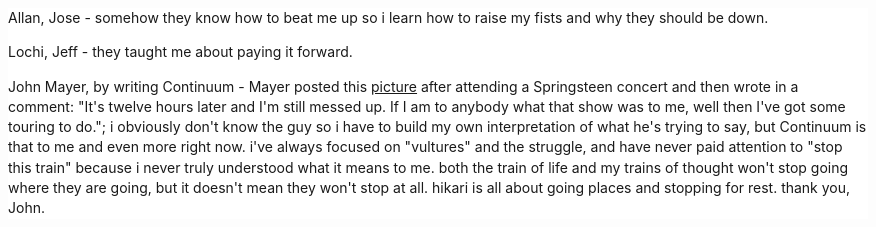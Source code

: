 Allan, Jose - somehow they know how to beat me up so i learn how to raise my fists and why they should be down.

Lochi, Jeff - they taught me about paying it forward.

John Mayer, by writing Continuum - Mayer posted this [picture](https://www.instagram.com/p/Bok5gMwHit9/?hl=en&taken-by=johnmayer) after attending a Springsteen concert and then wrote in a comment: "It's twelve hours later and I'm still messed up. If I am to anybody what that show was to me, well then I've got some touring to do."; i obviously don't know the guy so i have to build my own interpretation of what he's trying to say, but Continuum is that to me and even more right now. i've always focused on "vultures" and the struggle, and have never paid attention to "stop this train" because i never truly understood what it means to me. both the train of life and my trains of thought won't stop going where they are going, but it doesn't mean they won't stop at all. hikari is all about going places and stopping for rest. thank you, John.
